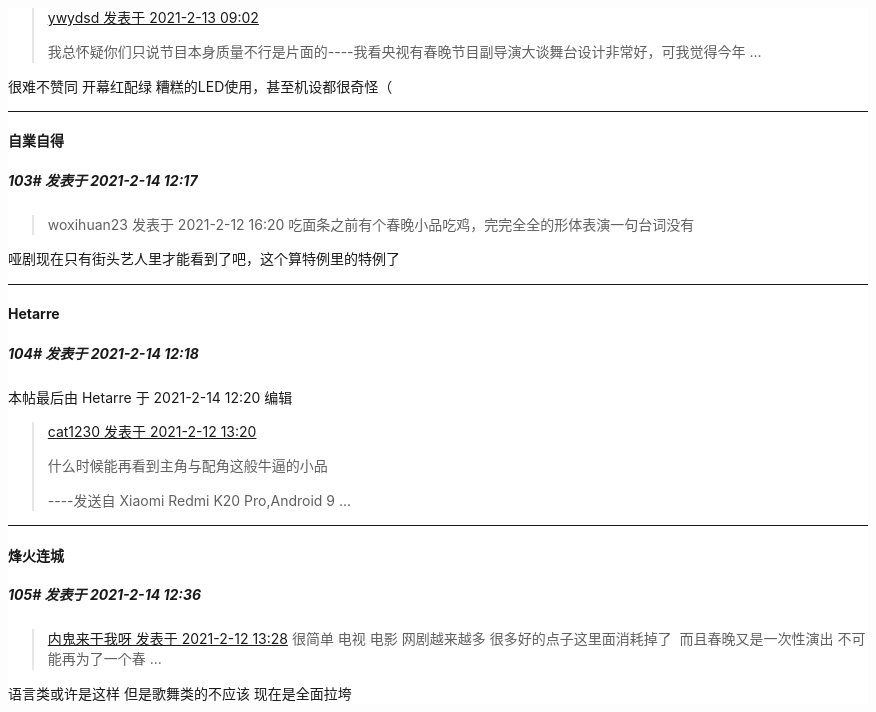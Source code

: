 

<blockquote><a href="httphttps://bbs.saraba1st.com/2b/forum.php?mod=redirect&amp;goto=findpost&amp;pid=50321286&amp;ptid=1987521" target="_blank">ywydsd 发表于 2021-2-13 09:02</a>

我总怀疑你们只说节目本身质量不行是片面的----我看央视有春晚节目副导演大谈舞台设计非常好，可我觉得今年 ...</blockquote>
很难不赞同 开幕红配绿 糟糕的LED使用，甚至机设都很奇怪（







*****

####  自業自得  
##### 103#       发表于 2021-2-14 12:17



<blockquote>woxihuan23 发表于 2021-2-12 16:20
吃面条之前有个春晚小品吃鸡，完完全全的形体表演一句台词没有</blockquote>
哑剧现在只有街头艺人里才能看到了吧，这个算特例里的特例了







*****

####  Hetarre  
##### 104#       发表于 2021-2-14 12:18



 本帖最后由 Hetarre 于 2021-2-14 12:20 编辑 
<blockquote><a href="httphttps://bbs.saraba1st.com/2b/forum.php?mod=redirect&amp;goto=findpost&amp;pid=50315109&amp;ptid=1987521" target="_blank">cat1230 发表于 2021-2-12 13:20</a>

什么时候能再看到主角与配角这般牛逼的小品


----发送自 Xiaomi Redmi K20 Pro,Android 9 ...</blockquote>








*****

####  烽火连城  
##### 105#       发表于 2021-2-14 12:36



<blockquote><a href="httphttps://bbs.saraba1st.com/2b/forum.php?mod=redirect&amp;goto=findpost&amp;pid=50315184&amp;ptid=1987521" target="_blank">内鬼来干我呀 发表于 2021-2-12 13:28</a>
很简单 电视 电影 网剧越来越多 很多好的点子这里面消耗掉了  而且春晚又是一次性演出 不可能再为了一个春 ...</blockquote>
语言类或许是这样
但是歌舞类的不应该
现在是全面拉垮
